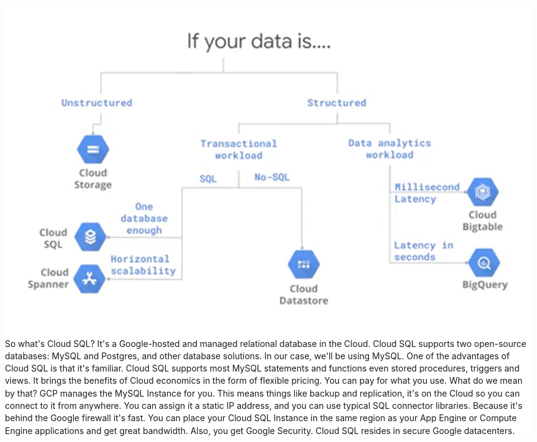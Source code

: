 ![week_2_recommender_systems_with_cloud_sql_and_spar/screen_shot_20201114_at_221417.png](week_2_recommender_systems_with_cloud_sql_and_spar/screen_shot_20201114_at_221417.png)

So what's Cloud SQL? It's a Google-hosted and managed relational database in the Cloud. Cloud SQL supports two open-source databases: MySQL and Postgres, and other database solutions. In our case, we'll be using MySQL. One of the advantages of Cloud SQL is that it's familiar. Cloud SQL supports most MySQL statements and functions even stored procedures, triggers and views. It brings the benefits of Cloud economics in the form of flexible pricing. You can pay for what you use. What do we mean by that? GCP manages the MySQL Instance for you. This means things like backup and replication, it's on the Cloud so you can connect to it from anywhere. You can assign it a static IP address, and you can use typical SQL connector libraries. Because it's behind the Google firewall it's fast. You can place your Cloud SQL Instance in the same region as your App Engine or Compute Engine applications and get great bandwidth. Also, you get Google Security. Cloud SQL resides in secure Google datacenters.
